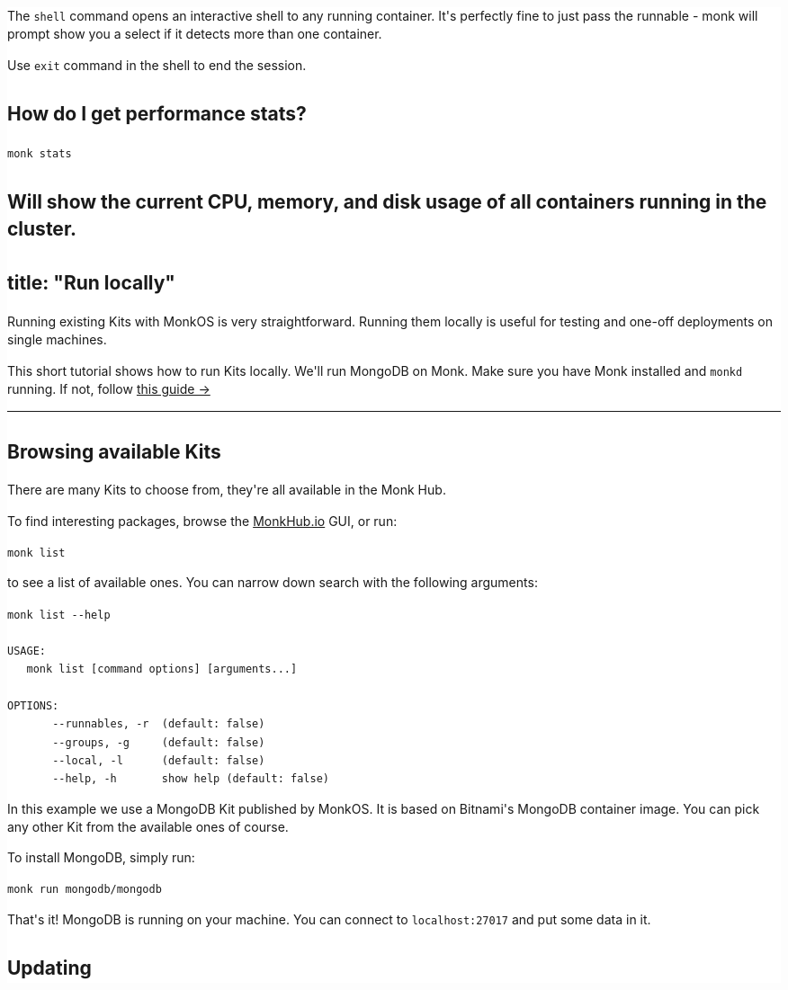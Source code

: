 The `shell` command opens an interactive shell to any running container. It's perfectly fine to just pass the runnable - monk will prompt show you a select if it detects more than one container.

Use `exit` command in the shell to end the session.

## How do I get performance stats?

    monk stats

Will show the current CPU, memory, and disk usage of all containers running in the cluster.
---
title: "Run locally"
---

Running existing Kits with MonkOS is very straightforward. Running them locally is useful for testing and one-off deployments on single machines.

This short tutorial shows how to run Kits locally. We'll run MongoDB on Monk. Make sure you have Monk installed and `monkd` running. If not, follow [this guide &#8594;](../get-started/get-monk.md)

---

## Browsing available Kits

There are many Kits to choose from, they're all available in the Monk Hub.

To find interesting packages, browse the [MonkHub.io](https://monkhub.io) GUI, or run:

    monk list

to see a list of available ones. You can narrow down search with the following arguments:

```
monk list --help

USAGE:
   monk list [command options] [arguments...]

OPTIONS:
       --runnables, -r  (default: false)
       --groups, -g     (default: false)
       --local, -l      (default: false)
       --help, -h       show help (default: false)
```

In this example we use a MongoDB Kit published by MonkOS. It is based on Bitnami's MongoDB container image. You can pick any other Kit from the available ones of course.

To install MongoDB, simply run:

    monk run mongodb/mongodb

That's it! MongoDB is running on your machine. You can connect to `localhost:27017` and put some data in it.

## Updating
